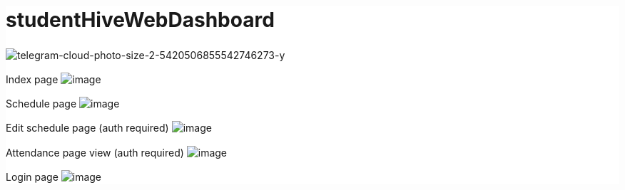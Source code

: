 # studentHiveWebDashboard

![telegram-cloud-photo-size-2-5420506855542746273-y](https://github.com/user-attachments/assets/95da3d75-262e-4408-8d27-1258dedc7e64)




Index page
<img width="1439" alt="image" src="https://github.com/user-attachments/assets/427da879-9839-4692-bd17-cff2c6d61f5d" />

Schedule page
<img width="1440" alt="image" src="https://github.com/user-attachments/assets/2079a5a1-eafc-4048-b3c0-4570a0a25cca" />

Edit schedule page (auth required)
<img width="1440" alt="image" src="https://github.com/user-attachments/assets/f72de58d-ca9f-4f1a-a680-4afa3534bbbf" />

Attendance page view (auth required)
<img width="1440" alt="image" src="https://github.com/user-attachments/assets/533981b6-ba88-4c62-845a-05cf462ba6a1" />

Login page
<img width="1440" alt="image" src="https://github.com/user-attachments/assets/efbf8b7d-f772-411c-a4d0-a44b68ce38a7" />
